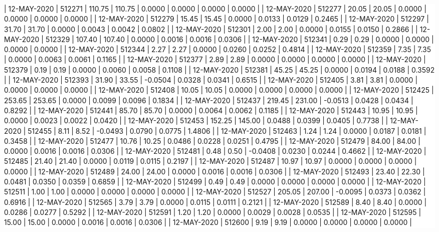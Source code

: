| 12-MAY-2020 | 512271 | 110.75 | 110.75 | 0.0000 | 0.0000 | 0.0000 | 0.0000 |
| 12-MAY-2020 | 512277 | 20.05 | 20.05 | 0.0000 | 0.0000 | 0.0000 | 0.0000 |
| 12-MAY-2020 | 512279 | 15.45 | 15.45 | 0.0000 | 0.0133 | 0.0129 | 0.2465 |
| 12-MAY-2020 | 512297 | 31.70 | 31.70 | 0.0000 | 0.0043 | 0.0042 | 0.0802 |
| 12-MAY-2020 | 512301 | 2.00 | 2.00 | 0.0000 | 0.0155 | 0.0150 | 0.2866 |
| 12-MAY-2020 | 512329 | 107.40 | 107.40 | 0.0000 | 0.0016 | 0.0016 | 0.0306 |
| 12-MAY-2020 | 512341 | 0.29 | 0.29 | 0.0000 | 0.0000 | 0.0000 | 0.0000 |
| 12-MAY-2020 | 512344 | 2.27 | 2.27 | 0.0000 | 0.0260 | 0.0252 | 0.4814 |
| 12-MAY-2020 | 512359 | 7.35 | 7.35 | 0.0000 | 0.0063 | 0.0061 | 0.1165 |
| 12-MAY-2020 | 512377 | 2.89 | 2.89 | 0.0000 | 0.0000 | 0.0000 | 0.0000 |
| 12-MAY-2020 | 512379 | 0.19 | 0.19 | 0.0000 | 0.0060 | 0.0058 | 0.1108 |
| 12-MAY-2020 | 512381 | 45.25 | 45.25 | 0.0000 | 0.0194 | 0.0188 | 0.3592 |
| 12-MAY-2020 | 512393 | 31.90 | 33.55 | -0.0504 | 0.0328 | 0.0341 | 0.6515 |
| 12-MAY-2020 | 512405 | 3.81 | 3.81 | 0.0000 | 0.0000 | 0.0000 | 0.0000 |
| 12-MAY-2020 | 512408 | 10.05 | 10.05 | 0.0000 | 0.0000 | 0.0000 | 0.0000 |
| 12-MAY-2020 | 512425 | 253.65 | 253.65 | 0.0000 | 0.0099 | 0.0096 | 0.1834 |
| 12-MAY-2020 | 512437 | 219.45 | 231.00 | -0.0513 | 0.0428 | 0.0434 | 0.8292 |
| 12-MAY-2020 | 512441 | 85.70 | 85.70 | 0.0000 | 0.0064 | 0.0062 | 0.1185 |
| 12-MAY-2020 | 512443 | 10.95 | 10.95 | 0.0000 | 0.0023 | 0.0022 | 0.0420 |
| 12-MAY-2020 | 512453 | 152.25 | 145.00 | 0.0488 | 0.0399 | 0.0405 | 0.7738 |
| 12-MAY-2020 | 512455 | 8.11 | 8.52 | -0.0493 | 0.0790 | 0.0775 | 1.4806 |
| 12-MAY-2020 | 512463 | 1.24 | 1.24 | 0.0000 | 0.0187 | 0.0181 | 0.3458 |
| 12-MAY-2020 | 512477 | 10.76 | 10.25 | 0.0486 | 0.0228 | 0.0251 | 0.4795 |
| 12-MAY-2020 | 512479 | 84.00 | 84.00 | 0.0000 | 0.0016 | 0.0016 | 0.0306 |
| 12-MAY-2020 | 512481 | 0.48 | 0.50 | -0.0408 | 0.0230 | 0.0244 | 0.4662 |
| 12-MAY-2020 | 512485 | 21.40 | 21.40 | 0.0000 | 0.0119 | 0.0115 | 0.2197 |
| 12-MAY-2020 | 512487 | 10.97 | 10.97 | 0.0000 | 0.0000 | 0.0000 | 0.0000 |
| 12-MAY-2020 | 512489 | 24.00 | 24.00 | 0.0000 | 0.0016 | 0.0016 | 0.0306 |
| 12-MAY-2020 | 512493 | 23.40 | 22.30 | 0.0481 | 0.0350 | 0.0359 | 0.6859 |
| 12-MAY-2020 | 512499 | 0.49 | 0.49 | 0.0000 | 0.0000 | 0.0000 | 0.0000 |
| 12-MAY-2020 | 512511 | 1.00 | 1.00 | 0.0000 | 0.0000 | 0.0000 | 0.0000 |
| 12-MAY-2020 | 512527 | 205.05 | 207.00 | -0.0095 | 0.0373 | 0.0362 | 0.6916 |
| 12-MAY-2020 | 512565 | 3.79 | 3.79 | 0.0000 | 0.0115 | 0.0111 | 0.2121 |
| 12-MAY-2020 | 512589 | 8.40 | 8.40 | 0.0000 | 0.0286 | 0.0277 | 0.5292 |
| 12-MAY-2020 | 512591 | 1.20 | 1.20 | 0.0000 | 0.0029 | 0.0028 | 0.0535 |
| 12-MAY-2020 | 512595 | 15.00 | 15.00 | 0.0000 | 0.0016 | 0.0016 | 0.0306 |
| 12-MAY-2020 | 512600 | 9.19 | 9.19 | 0.0000 | 0.0000 | 0.0000 | 0.0000 |